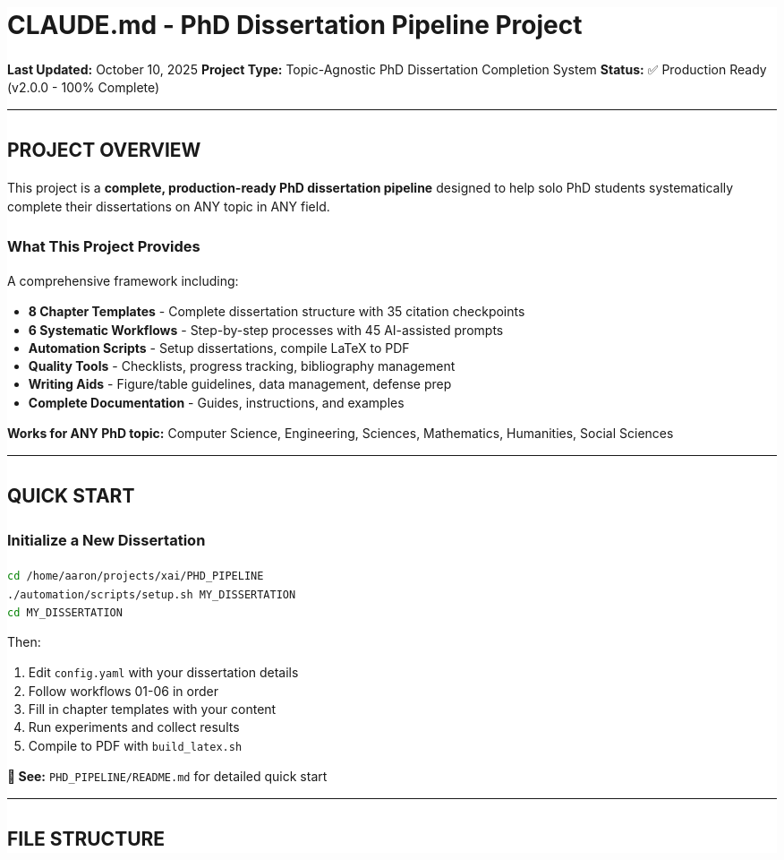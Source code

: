 # CLAUDE.md - PhD Dissertation Pipeline Project

**Last Updated:** October 10, 2025
**Project Type:** Topic-Agnostic PhD Dissertation Completion System
**Status:** ✅ Production Ready (v2.0.0 - 100% Complete)

---

## PROJECT OVERVIEW

This project is a **complete, production-ready PhD dissertation pipeline** designed to help solo PhD students systematically complete their dissertations on ANY topic in ANY field.

### What This Project Provides

A comprehensive framework including:

- **8 Chapter Templates** - Complete dissertation structure with 35 citation checkpoints
- **6 Systematic Workflows** - Step-by-step processes with 45 AI-assisted prompts
- **Automation Scripts** - Setup dissertations, compile LaTeX to PDF
- **Quality Tools** - Checklists, progress tracking, bibliography management
- **Writing Aids** - Figure/table guidelines, data management, defense prep
- **Complete Documentation** - Guides, instructions, and examples

**Works for ANY PhD topic:** Computer Science, Engineering, Sciences, Mathematics, Humanities, Social Sciences

---

## QUICK START

### Initialize a New Dissertation

```bash
cd /home/aaron/projects/xai/PHD_PIPELINE
./automation/scripts/setup.sh MY_DISSERTATION
cd MY_DISSERTATION
```

Then:
1. Edit `config.yaml` with your dissertation details
2. Follow workflows 01-06 in order
3. Fill in chapter templates with your content
4. Run experiments and collect results
5. Compile to PDF with `build_latex.sh`

**📖 See:** `PHD_PIPELINE/README.md` for detailed quick start

---

## FILE STRUCTURE
